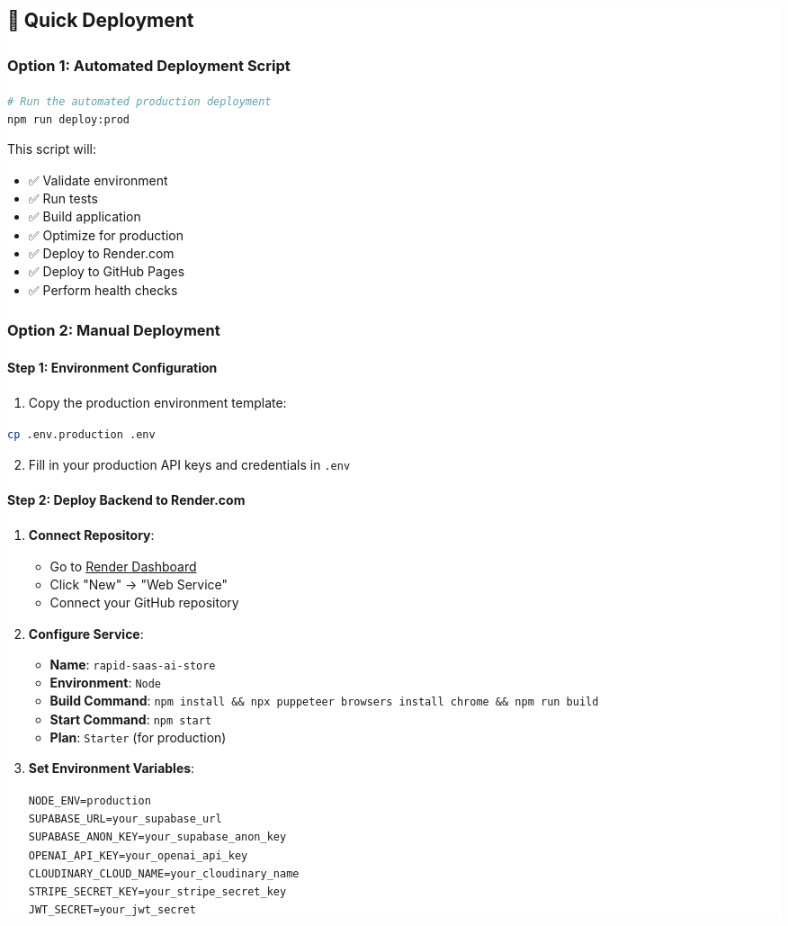 ## 🚀 Quick Deployment

### Option 1: Automated Deployment Script

```bash
# Run the automated production deployment
npm run deploy:prod
```

This script will:
- ✅ Validate environment
- ✅ Run tests
- ✅ Build application
- ✅ Optimize for production
- ✅ Deploy to Render.com
- ✅ Deploy to GitHub Pages
- ✅ Perform health checks

### Option 2: Manual Deployment

#### Step 1: Environment Configuration

1. Copy the production environment template:
```bash
cp .env.production .env
```

2. Fill in your production API keys and credentials in `.env`

#### Step 2: Deploy Backend to Render.com

1. **Connect Repository**:
   - Go to [Render Dashboard](https://dashboard.render.com)
   - Click "New" → "Web Service"
   - Connect your GitHub repository

2. **Configure Service**:
   - **Name**: `rapid-saas-ai-store`
   - **Environment**: `Node`
   - **Build Command**: `npm install && npx puppeteer browsers install chrome && npm run build`
   - **Start Command**: `npm start`
   - **Plan**: `Starter` (for production)

3. **Set Environment Variables**:
   ```
   NODE_ENV=production
   SUPABASE_URL=your_supabase_url
   SUPABASE_ANON_KEY=your_supabase_anon_key
   OPENAI_API_KEY=your_openai_api_key
   CLOUDINARY_CLOUD_NAME=your_cloudinary_name
   STRIPE_SECRET_KEY=your_stripe_secret_key
   JWT_SECRET=your_jwt_secret
   ```
